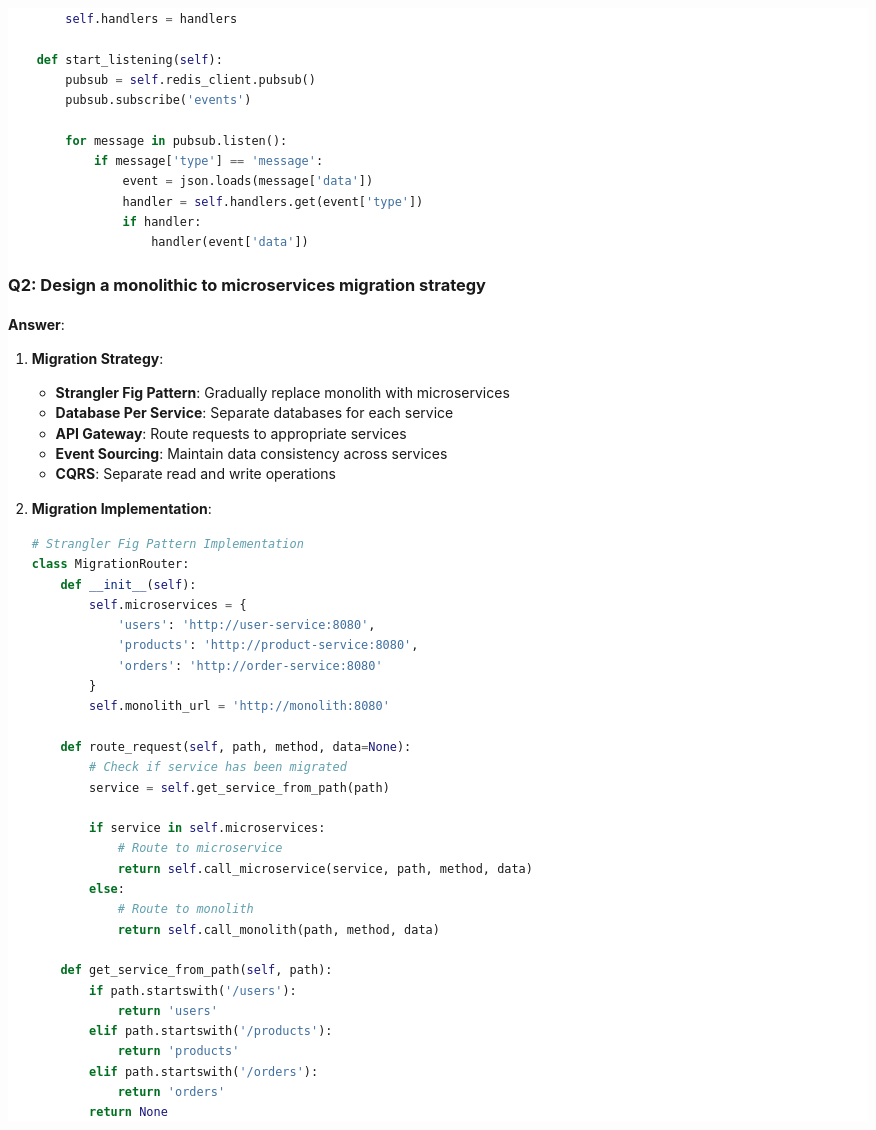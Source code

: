    ```python
           self.handlers = handlers
       
       def start_listening(self):
           pubsub = self.redis_client.pubsub()
           pubsub.subscribe('events')
           
           for message in pubsub.listen():
               if message['type'] == 'message':
                   event = json.loads(message['data'])
                   handler = self.handlers.get(event['type'])
                   if handler:
                       handler(event['data'])
   ```

### **Q2: Design a monolithic to microservices migration strategy**
**Answer**:
1. **Migration Strategy**:
   - **Strangler Fig Pattern**: Gradually replace monolith with microservices
   - **Database Per Service**: Separate databases for each service
   - **API Gateway**: Route requests to appropriate services
   - **Event Sourcing**: Maintain data consistency across services
   - **CQRS**: Separate read and write operations

2. **Migration Implementation**:
   ```python
   # Strangler Fig Pattern Implementation
   class MigrationRouter:
       def __init__(self):
           self.microservices = {
               'users': 'http://user-service:8080',
               'products': 'http://product-service:8080',
               'orders': 'http://order-service:8080'
           }
           self.monolith_url = 'http://monolith:8080'
       
       def route_request(self, path, method, data=None):
           # Check if service has been migrated
           service = self.get_service_from_path(path)
           
           if service in self.microservices:
               # Route to microservice
               return self.call_microservice(service, path, method, data)
           else:
               # Route to monolith
               return self.call_monolith(path, method, data)
       
       def get_service_from_path(self, path):
           if path.startswith('/users'):
               return 'users'
           elif path.startswith('/products'):
               return 'products'
           elif path.startswith('/orders'):
               return 'orders'
           return None
   ```
